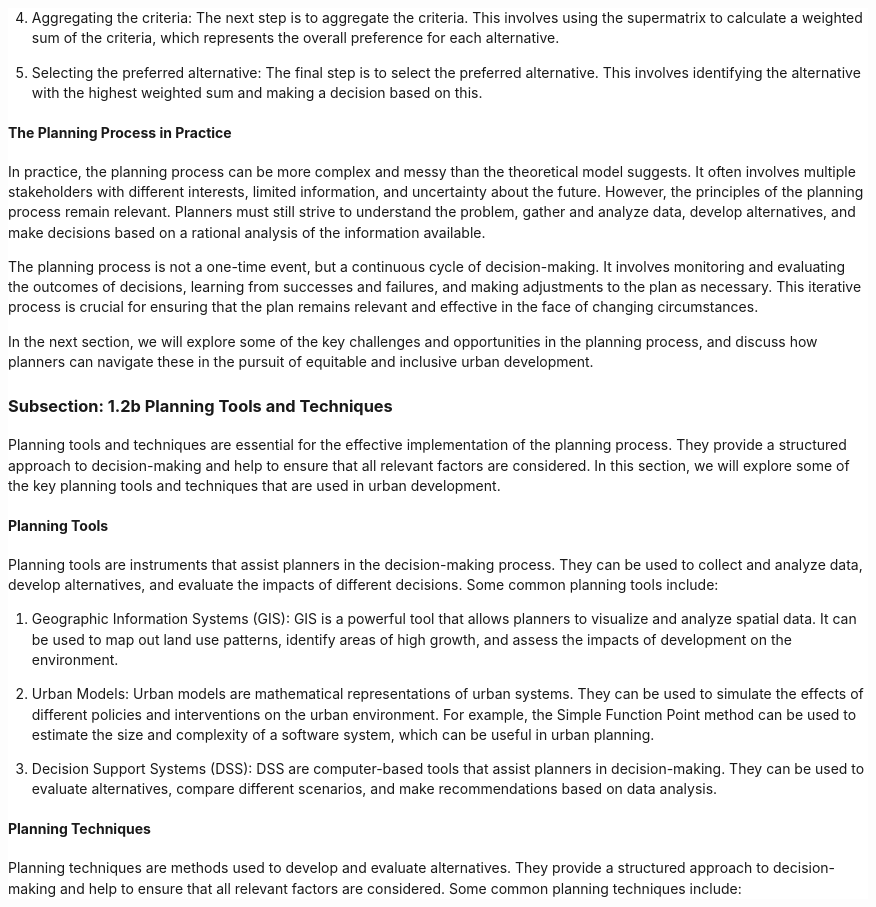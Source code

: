 4. Aggregating the criteria: The next step is to aggregate the criteria. This involves using the supermatrix to calculate a weighted sum of the criteria, which represents the overall preference for each alternative.

5. Selecting the preferred alternative: The final step is to select the preferred alternative. This involves identifying the alternative with the highest weighted sum and making a decision based on this.

#### The Planning Process in Practice

In practice, the planning process can be more complex and messy than the theoretical model suggests. It often involves multiple stakeholders with different interests, limited information, and uncertainty about the future. However, the principles of the planning process remain relevant. Planners must still strive to understand the problem, gather and analyze data, develop alternatives, and make decisions based on a rational analysis of the information available.

The planning process is not a one-time event, but a continuous cycle of decision-making. It involves monitoring and evaluating the outcomes of decisions, learning from successes and failures, and making adjustments to the plan as necessary. This iterative process is crucial for ensuring that the plan remains relevant and effective in the face of changing circumstances.

In the next section, we will explore some of the key challenges and opportunities in the planning process, and discuss how planners can navigate these in the pursuit of equitable and inclusive urban development.




### Subsection: 1.2b Planning Tools and Techniques

Planning tools and techniques are essential for the effective implementation of the planning process. They provide a structured approach to decision-making and help to ensure that all relevant factors are considered. In this section, we will explore some of the key planning tools and techniques that are used in urban development.

#### Planning Tools

Planning tools are instruments that assist planners in the decision-making process. They can be used to collect and analyze data, develop alternatives, and evaluate the impacts of different decisions. Some common planning tools include:

1. Geographic Information Systems (GIS): GIS is a powerful tool that allows planners to visualize and analyze spatial data. It can be used to map out land use patterns, identify areas of high growth, and assess the impacts of development on the environment.

2. Urban Models: Urban models are mathematical representations of urban systems. They can be used to simulate the effects of different policies and interventions on the urban environment. For example, the Simple Function Point method can be used to estimate the size and complexity of a software system, which can be useful in urban planning.

3. Decision Support Systems (DSS): DSS are computer-based tools that assist planners in decision-making. They can be used to evaluate alternatives, compare different scenarios, and make recommendations based on data analysis.

#### Planning Techniques

Planning techniques are methods used to develop and evaluate alternatives. They provide a structured approach to decision-making and help to ensure that all relevant factors are considered. Some common planning techniques include:
